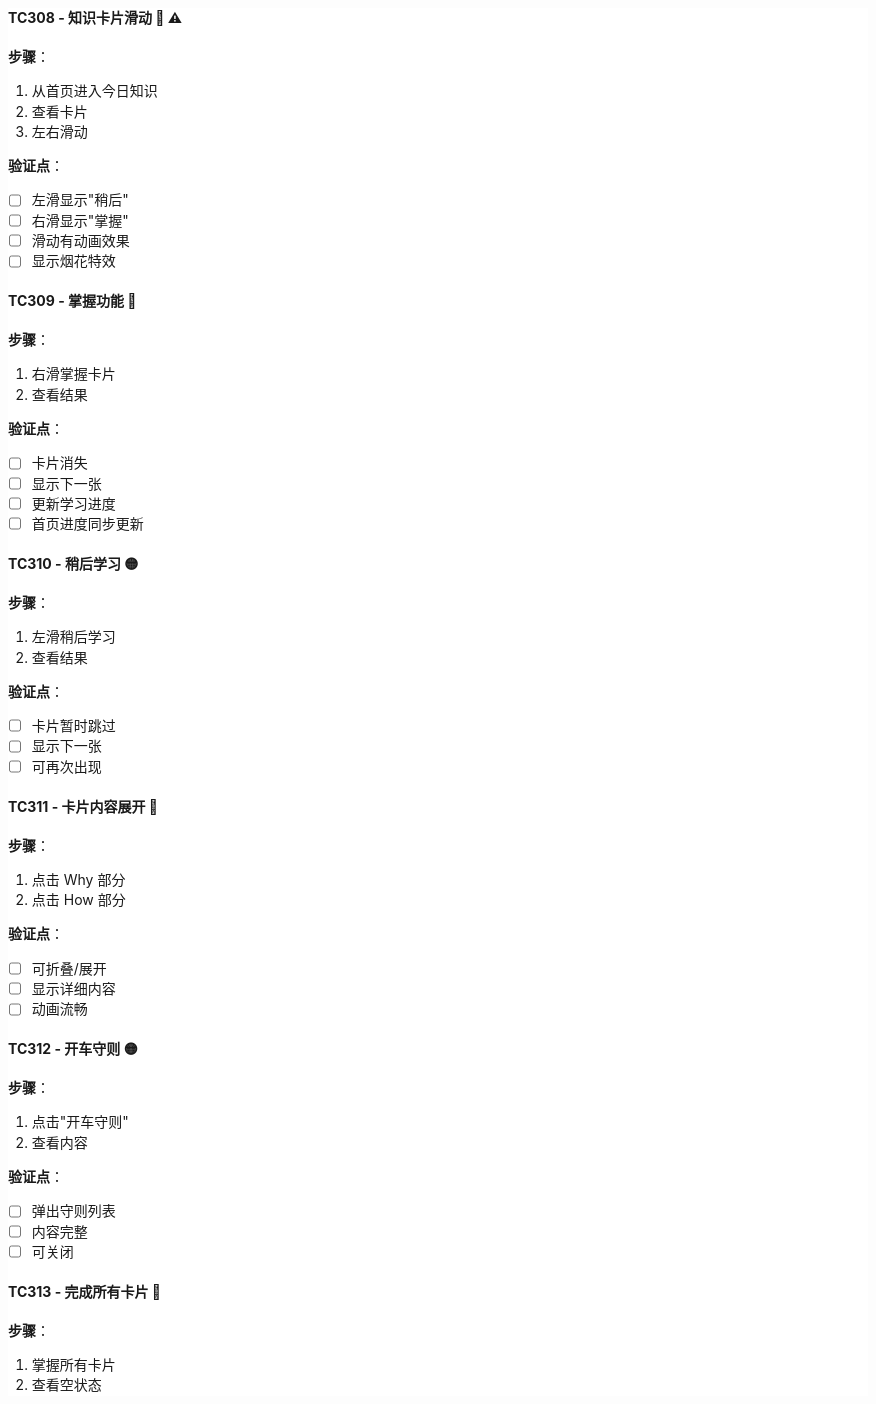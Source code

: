 #### TC308 - 知识卡片滑动 🔴 ⚠️
**步骤**：
1. 从首页进入今日知识
2. 查看卡片
3. 左右滑动

**验证点**：
- [ ] 左滑显示"稍后"
- [ ] 右滑显示"掌握"
- [ ] 滑动有动画效果
- [ ] 显示烟花特效

#### TC309 - 掌握功能 🔴
**步骤**：
1. 右滑掌握卡片
2. 查看结果

**验证点**：
- [ ] 卡片消失
- [ ] 显示下一张
- [ ] 更新学习进度
- [ ] 首页进度同步更新

#### TC310 - 稍后学习 🟡
**步骤**：
1. 左滑稍后学习
2. 查看结果

**验证点**：
- [ ] 卡片暂时跳过
- [ ] 显示下一张
- [ ] 可再次出现

#### TC311 - 卡片内容展开 🔴
**步骤**：
1. 点击 Why 部分
2. 点击 How 部分

**验证点**：
- [ ] 可折叠/展开
- [ ] 显示详细内容
- [ ] 动画流畅

#### TC312 - 开车守则 🟡
**步骤**：
1. 点击"开车守则"
2. 查看内容

**验证点**：
- [ ] 弹出守则列表
- [ ] 内容完整
- [ ] 可关闭

#### TC313 - 完成所有卡片 🔴
**步骤**：
1. 掌握所有卡片
2. 查看空状态
